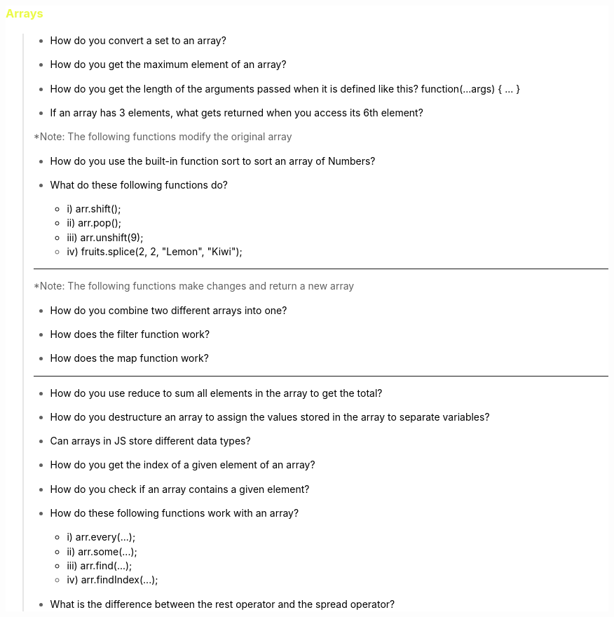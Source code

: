 <h3 style="color:#ebfa46;">Arrays</h3>

> - <a style="color:#000000">How do you convert a set to an array?</a>
>
> - <a style="color:#000000">How do you get the maximum element of an array?</a>
>
> - <a style="color:#000000">How do you get the length of the arguments passed when it is defined like this? function(...args) { ... }</a>
>
> - <a style="color:#000000">If an array has 3 elements, what gets returned when you access its 6th element?</a>
>
> *Note: The following functions modify the original array
> - <a style="color:#000000">How do you use the built-in function sort to sort an array of Numbers?</a>
>
> - <a style="color:#000000">What do these following functions do?
> 	- i\) arr.shift();
>  	- ii\) arr.pop();
> 	- iii\) arr.unshift(9);
> 	- iv\) fruits.splice(2, 2, "Lemon", "Kiwi");</a>
>
> --------------------------------------------------------------------------------------------
> 
> *Note: The following functions make changes and return a new array
> - <a style="color:#000000">How do you combine two different arrays into one?</a>
>
> - <a style="color:#000000">How does the filter function work?</a>
>
> - <a style="color:#000000">How does the map function work?</a>
>
> ---------------------------------------------------------------------------------------------
> - <a style="color:#000000">How do you use reduce to sum all elements in the array to get the total?</a>
>
> - <a style="color:#000000">How do you destructure an array to assign the values stored in the array to separate variables?</a>
>
> - <a style="color:#000000">Can arrays in JS store different data types?</a>
>
> - <a style="color:#000000">How do you get the index of a given element of an array?</a>
>
> - <a style="color:#000000">How do you check if an array contains a given element?</a>
>
> - <a style="color:#000000">How do these following functions work with an array?
> 	- i\) arr.every(...);
>  	- ii\) arr.some(...);
> 	- iii\) arr.find(...);
> 	- iv\) arr.findIndex(...);</a>
>
> - <a style="color:#000000">What is the difference between the rest operator and the spread operator?</a>
